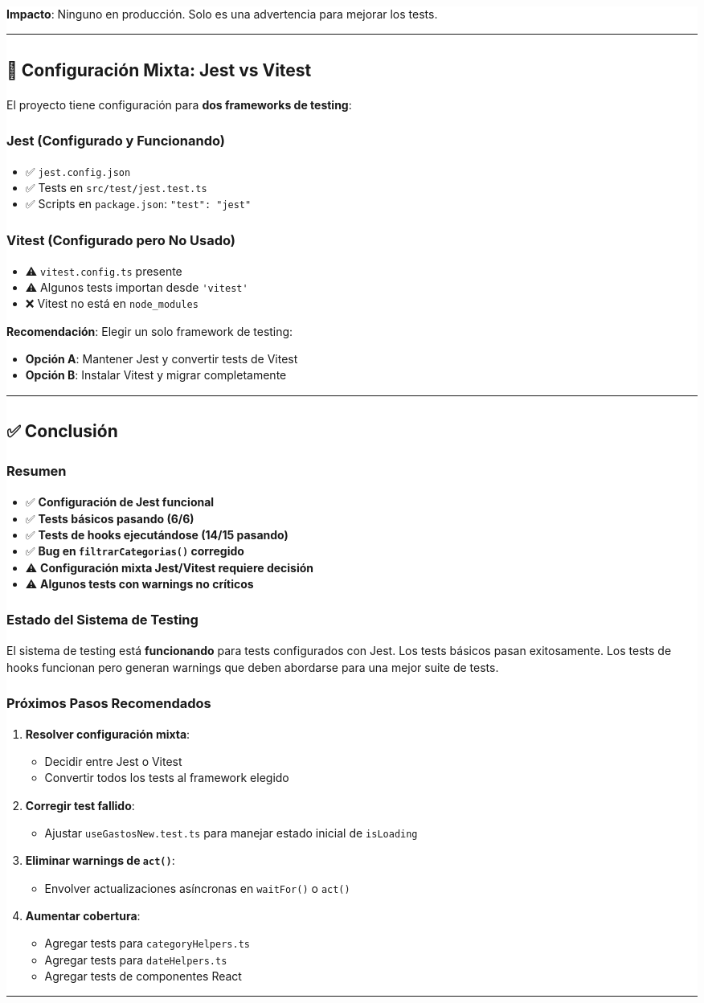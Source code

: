 **Impacto**: Ninguno en producción. Solo es una advertencia para mejorar los tests.

---

## 🔄 Configuración Mixta: Jest vs Vitest

El proyecto tiene configuración para **dos frameworks de testing**:

### Jest (Configurado y Funcionando)
- ✅ `jest.config.json`
- ✅ Tests en `src/test/jest.test.ts`
- ✅ Scripts en `package.json`: `"test": "jest"`

### Vitest (Configurado pero No Usado)
- ⚠️ `vitest.config.ts` presente
- ⚠️ Algunos tests importan desde `'vitest'`
- ❌ Vitest no está en `node_modules`

**Recomendación**: Elegir un solo framework de testing:
- **Opción A**: Mantener Jest y convertir tests de Vitest
- **Opción B**: Instalar Vitest y migrar completamente

---

## ✅ Conclusión

### Resumen
- ✅ **Configuración de Jest funcional**
- ✅ **Tests básicos pasando (6/6)**
- ✅ **Tests de hooks ejecutándose (14/15 pasando)**
- ✅ **Bug en `filtrarCategorias()` corregido**
- ⚠️ **Configuración mixta Jest/Vitest requiere decisión**
- ⚠️ **Algunos tests con warnings no críticos**

### Estado del Sistema de Testing
El sistema de testing está **funcionando** para tests configurados con Jest. Los tests básicos pasan exitosamente. Los tests de hooks funcionan pero generan warnings que deben abordarse para una mejor suite de tests.

### Próximos Pasos Recomendados

1. **Resolver configuración mixta**:
   - Decidir entre Jest o Vitest
   - Convertir todos los tests al framework elegido

2. **Corregir test fallido**:
   - Ajustar `useGastosNew.test.ts` para manejar estado inicial de `isLoading`

3. **Eliminar warnings de `act()`**:
   - Envolver actualizaciones asíncronas en `waitFor()` o `act()`

4. **Aumentar cobertura**:
   - Agregar tests para `categoryHelpers.ts`
   - Agregar tests para `dateHelpers.ts`
   - Agregar tests de componentes React

---